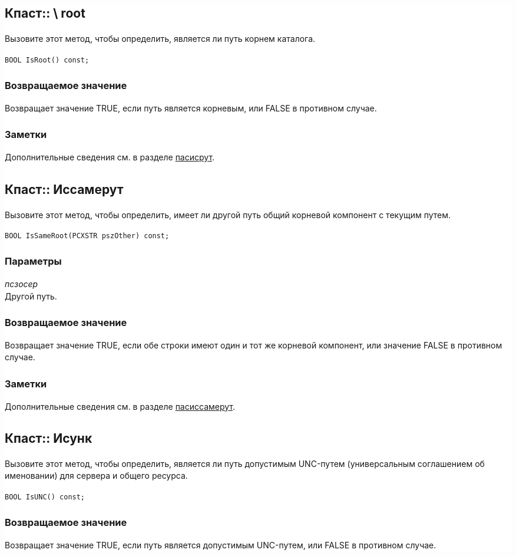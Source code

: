##  <a name="isroot"></a>Кпаст:: \ root

Вызовите этот метод, чтобы определить, является ли путь корнем каталога.

```
BOOL IsRoot() const;
```

### <a name="return-value"></a>Возвращаемое значение

Возвращает значение TRUE, если путь является корневым, или FALSE в противном случае.

### <a name="remarks"></a>Заметки

Дополнительные сведения см. в разделе [пасисрут](/windows/win32/api/shlwapi/nf-shlwapi-pathisrootw).

##  <a name="issameroot"></a>Кпаст:: Иссамерут

Вызовите этот метод, чтобы определить, имеет ли другой путь общий корневой компонент с текущим путем.

```
BOOL IsSameRoot(PCXSTR pszOther) const;
```

### <a name="parameters"></a>Параметры

*псзосер*<br/>
Другой путь.

### <a name="return-value"></a>Возвращаемое значение

Возвращает значение TRUE, если обе строки имеют один и тот же корневой компонент, или значение FALSE в противном случае.

### <a name="remarks"></a>Заметки

Дополнительные сведения см. в разделе [пасиссамерут](/windows/win32/api/shlwapi/nf-shlwapi-pathissamerootw).

##  <a name="isunc"></a>Кпаст:: Исунк

Вызовите этот метод, чтобы определить, является ли путь допустимым UNC-путем (универсальным соглашением об именовании) для сервера и общего ресурса.

```
BOOL IsUNC() const;
```

### <a name="return-value"></a>Возвращаемое значение

Возвращает значение TRUE, если путь является допустимым UNC-путем, или FALSE в противном случае.
